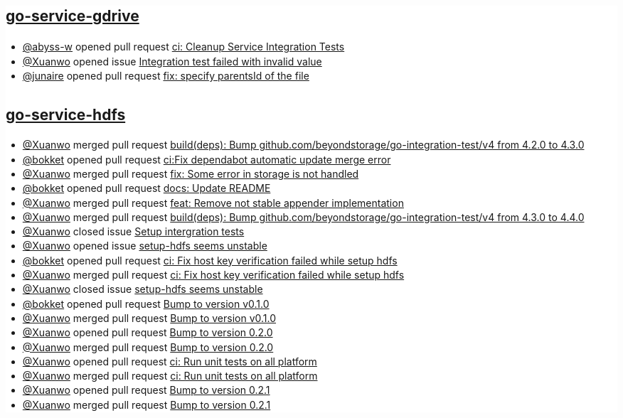 ## [go-service-gdrive](https://github.com/beyondstorage/go-service-gdrive)

- [@abyss-w](https://github.com/abyss-w) opened pull request [ci: Cleanup Service Integration Tests](https://github.com/beyondstorage/go-service-gdrive/pull/24)
- [@Xuanwo](https://github.com/Xuanwo) opened issue [Integration test failed with invalid value](https://github.com/beyondstorage/go-service-gdrive/issues/25)
- [@junaire](https://github.com/junaire) opened pull request [fix: specify parentsId of the file](https://github.com/beyondstorage/go-service-gdrive/pull/26)

## [go-service-hdfs](https://github.com/beyondstorage/go-service-hdfs)

- [@Xuanwo](https://github.com/Xuanwo) merged pull request [build(deps): Bump github.com/beyondstorage/go-integration-test/v4 from 4.2.0 to 4.3.0](https://github.com/beyondstorage/go-service-hdfs/pull/19)
- [@bokket](https://github.com/bokket) opened pull request [ci:Fix dependabot automatic update merge error](https://github.com/beyondstorage/go-service-hdfs/pull/23)
- [@Xuanwo](https://github.com/Xuanwo) merged pull request [fix: Some error in storage is not handled](https://github.com/beyondstorage/go-service-hdfs/pull/23)
- [@bokket](https://github.com/bokket) opened pull request [docs: Update README](https://github.com/beyondstorage/go-service-hdfs/pull/24)
- [@Xuanwo](https://github.com/Xuanwo) merged pull request [feat: Remove not stable appender implementation](https://github.com/beyondstorage/go-service-hdfs/pull/24)
- [@Xuanwo](https://github.com/Xuanwo) merged pull request [build(deps): Bump github.com/beyondstorage/go-integration-test/v4 from 4.3.0 to 4.4.0](https://github.com/beyondstorage/go-service-hdfs/pull/22)
- [@Xuanwo](https://github.com/Xuanwo) closed issue [Setup intergration tests ](https://github.com/beyondstorage/go-service-hdfs/issues/4)
- [@Xuanwo](https://github.com/Xuanwo) opened issue [setup-hdfs seems unstable](https://github.com/beyondstorage/go-service-hdfs/issues/25)
- [@bokket](https://github.com/bokket) opened pull request [ci: Fix host key verification failed while setup hdfs](https://github.com/beyondstorage/go-service-hdfs/pull/26)
- [@Xuanwo](https://github.com/Xuanwo) merged pull request [ci: Fix host key verification failed while setup hdfs](https://github.com/beyondstorage/go-service-hdfs/pull/26)
- [@Xuanwo](https://github.com/Xuanwo) closed issue [setup-hdfs seems unstable](https://github.com/beyondstorage/go-service-hdfs/issues/25)
- [@bokket](https://github.com/bokket) opened pull request [Bump to version v0.1.0](https://github.com/beyondstorage/go-service-hdfs/pull/27)
- [@Xuanwo](https://github.com/Xuanwo) merged pull request [Bump to version v0.1.0](https://github.com/beyondstorage/go-service-hdfs/pull/27)
- [@Xuanwo](https://github.com/Xuanwo) opened pull request [Bump to version 0.2.0](https://github.com/beyondstorage/go-service-hdfs/pull/28)
- [@Xuanwo](https://github.com/Xuanwo) merged pull request [Bump to version 0.2.0](https://github.com/beyondstorage/go-service-hdfs/pull/28)
- [@Xuanwo](https://github.com/Xuanwo) opened pull request [ci: Run unit tests on all platform](https://github.com/beyondstorage/go-service-hdfs/pull/29)
- [@Xuanwo](https://github.com/Xuanwo) merged pull request [ci: Run unit tests on all platform](https://github.com/beyondstorage/go-service-hdfs/pull/29)
- [@Xuanwo](https://github.com/Xuanwo) opened pull request [Bump to version 0.2.1](https://github.com/beyondstorage/go-service-hdfs/pull/30)
- [@Xuanwo](https://github.com/Xuanwo) merged pull request [Bump to version 0.2.1](https://github.com/beyondstorage/go-service-hdfs/pull/30)
